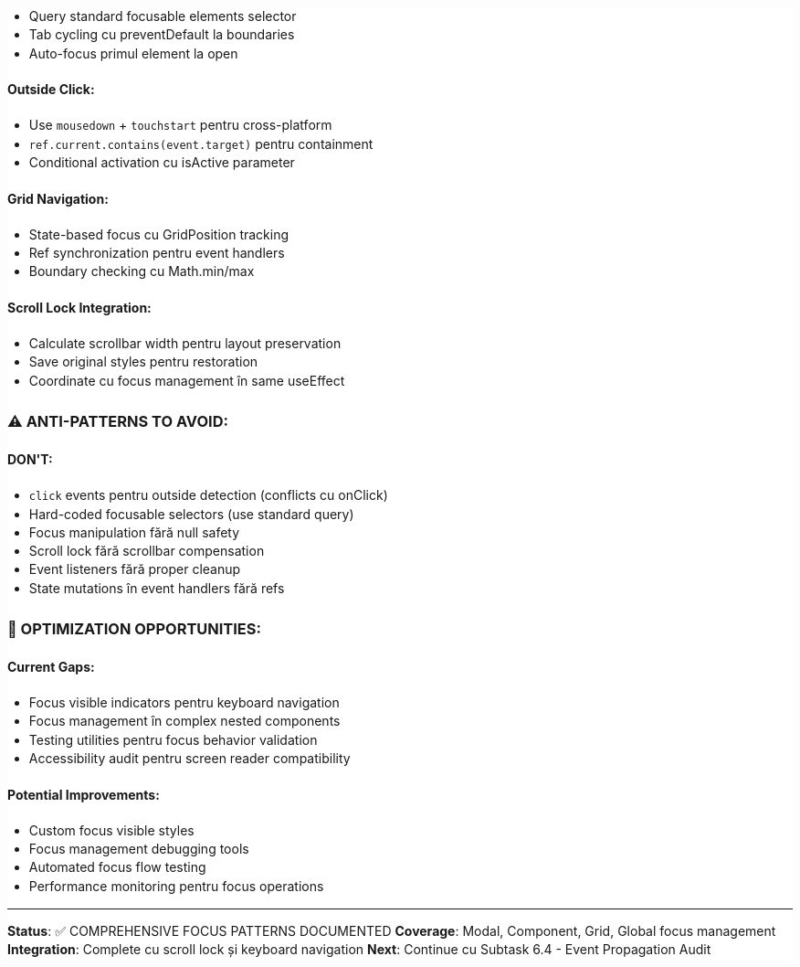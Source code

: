 - Query standard focusable elements selector
- Tab cycling cu preventDefault la boundaries
- Auto-focus primul element la open

#### **Outside Click:**

- Use `mousedown` + `touchstart` pentru cross-platform
- `ref.current.contains(event.target)` pentru containment
- Conditional activation cu isActive parameter

#### **Grid Navigation:**

- State-based focus cu GridPosition tracking
- Ref synchronization pentru event handlers
- Boundary checking cu Math.min/max

#### **Scroll Lock Integration:**

- Calculate scrollbar width pentru layout preservation
- Save original styles pentru restoration
- Coordinate cu focus management în same useEffect

### **⚠️ ANTI-PATTERNS TO AVOID:**

#### **DON'T:**

- `click` events pentru outside detection (conflicts cu onClick)
- Hard-coded focusable selectors (use standard query)
- Focus manipulation fără null safety
- Scroll lock fără scrollbar compensation
- Event listeners fără proper cleanup
- State mutations în event handlers fără refs

### **🔧 OPTIMIZATION OPPORTUNITIES:**

#### **Current Gaps:**

- Focus visible indicators pentru keyboard navigation
- Focus management în complex nested components
- Testing utilities pentru focus behavior validation
- Accessibility audit pentru screen reader compatibility

#### **Potential Improvements:**

- Custom focus visible styles
- Focus management debugging tools
- Automated focus flow testing
- Performance monitoring pentru focus operations

---

**Status**: ✅ COMPREHENSIVE FOCUS PATTERNS DOCUMENTED
**Coverage**: Modal, Component, Grid, Global focus management
**Integration**: Complete cu scroll lock și keyboard navigation
**Next**: Continue cu Subtask 6.4 - Event Propagation Audit
